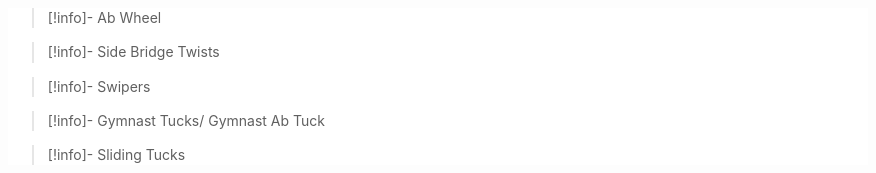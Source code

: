 >[!info]- Ab Wheel
>
<iframe width="560" height="315" src="https://www.youtube-nocookie.com/embed/TqXwI1MWZks?start=368" title="YouTube video player" frameborder="0" allow="accelerometer; autoplay; clipboard-write; encrypted-media; gyroscope; picture-in-picture; web-share" allowfullscreen></iframe>

>[!info]- Side Bridge Twists
>
><iframe width="560" height="315" src="https://www.youtube-nocookie.com/embed/TqXwI1MWZks?start=574" title="YouTube video player" frameborder="0" allow="accelerometer; autoplay; clipboard-write; encrypted-media; gyroscope; picture-in-picture; web-share" allowfullscreen></iframe>

>[!info]- Swipers
>
><iframe width="560" height="315" src="https://www.youtube-nocookie.com/embed/TqXwI1MWZks?start=657" title="YouTube video player" frameborder="0" allow="accelerometer; autoplay; clipboard-write; encrypted-media; gyroscope; picture-in-picture; web-share" allowfullscreen></iframe>

>[!info]- Gymnast Tucks/ Gymnast Ab Tuck
>
><iframe width="560" height="315" src="https://www.youtube-nocookie.com/embed/TqXwI1MWZks?start=699" title="YouTube video player" frameborder="0" allow="accelerometer; autoplay; clipboard-write; encrypted-media; gyroscope; picture-in-picture; web-share" allowfullscreen></iframe>

>[!info]- Sliding Tucks
>
><iframe width="560" height="315" src="https://www.youtube-nocookie.com/embed/TqXwI1MWZks?start=754" title="YouTube video player" frameborder="0" allow="accelerometer; autoplay; clipboard-write; encrypted-media; gyroscope; picture-in-picture; web-share" allowfullscreen></iframe>